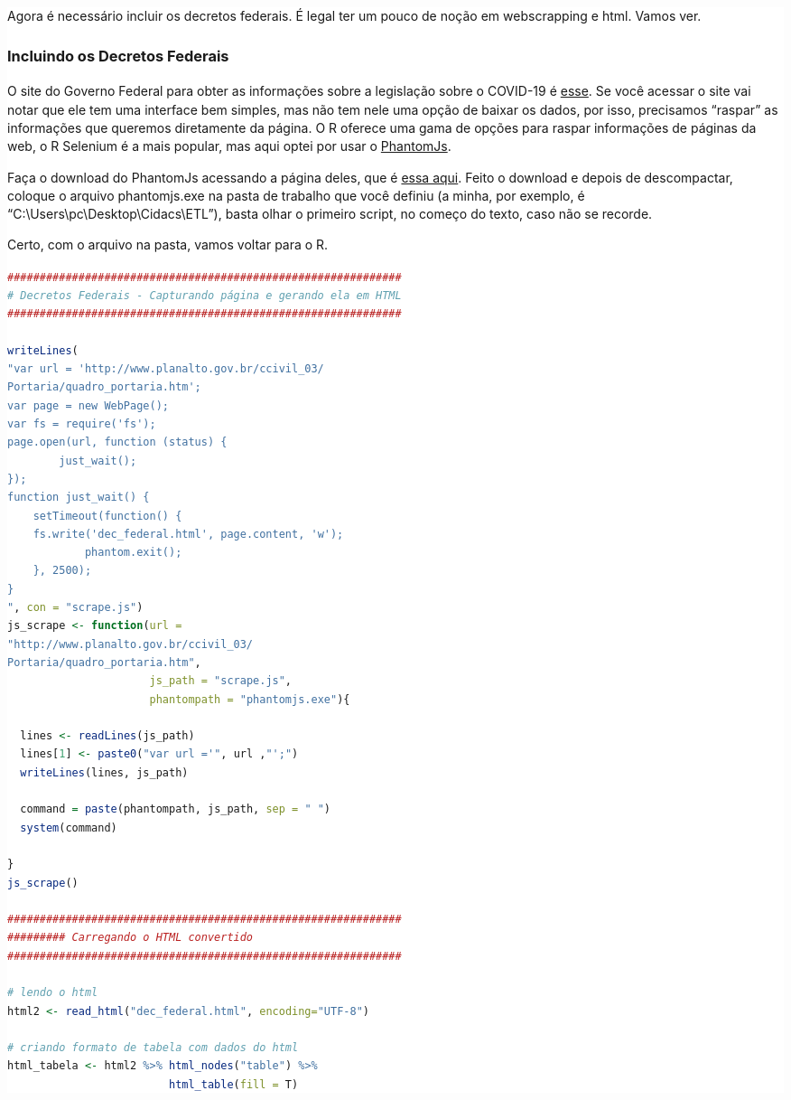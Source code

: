 Agora é necessário incluir os decretos federais. É legal ter um pouco de noção em webscrapping e html. Vamos ver.

### Incluindo os Decretos Federais

O site do Governo Federal para obter as informações sobre a legislação sobre o COVID-19 é [esse](http://www.planalto.gov.br/ccivil_03/Portaria/quadro_portaria.htm). Se você acessar o site vai notar que ele tem uma interface bem simples, mas não tem nele uma opção de baixar os dados, por isso, precisamos “raspar” as informações que queremos diretamente da página. O R oferece uma gama de opções para raspar informações de páginas da web, o R Selenium é a mais popular, mas aqui optei por usar o [PhantomJs](https://en.wikipedia.org/wiki/PhantomJS).

Faça o download do PhantomJs acessando a página deles, que é [essa aqui](https://phantomjs.org/download.html). Feito o download e depois de descompactar, coloque o arquivo phantomjs.exe na pasta de trabalho que você definiu (a minha, por exemplo, é “C:\\Users\\pc\\Desktop\\Cidacs\\ETL”), basta olhar o primeiro script, no começo do texto, caso não se recorde.

Certo, com o arquivo na pasta, vamos voltar para o R.

``` r
#############################################################
# Decretos Federais - Capturando página e gerando ela em HTML 
#############################################################

writeLines(
"var url = 'http://www.planalto.gov.br/ccivil_03/
Portaria/quadro_portaria.htm';
var page = new WebPage();
var fs = require('fs');
page.open(url, function (status) {
        just_wait();
});
function just_wait() {
    setTimeout(function() {
    fs.write('dec_federal.html', page.content, 'w');
            phantom.exit();
    }, 2500);
}
", con = "scrape.js")
js_scrape <- function(url = 
"http://www.planalto.gov.br/ccivil_03/
Portaria/quadro_portaria.htm", 
                      js_path = "scrape.js", 
                      phantompath = "phantomjs.exe"){
  
  lines <- readLines(js_path)
  lines[1] <- paste0("var url ='", url ,"';")
  writeLines(lines, js_path)
  
  command = paste(phantompath, js_path, sep = " ")
  system(command)
  
}
js_scrape()

#############################################################
######### Carregando o HTML convertido
#############################################################

# lendo o html
html2 <- read_html("dec_federal.html", encoding="UTF-8")

# criando formato de tabela com dados do html
html_tabela <- html2 %>% html_nodes("table") %>%
                         html_table(fill = T)
```